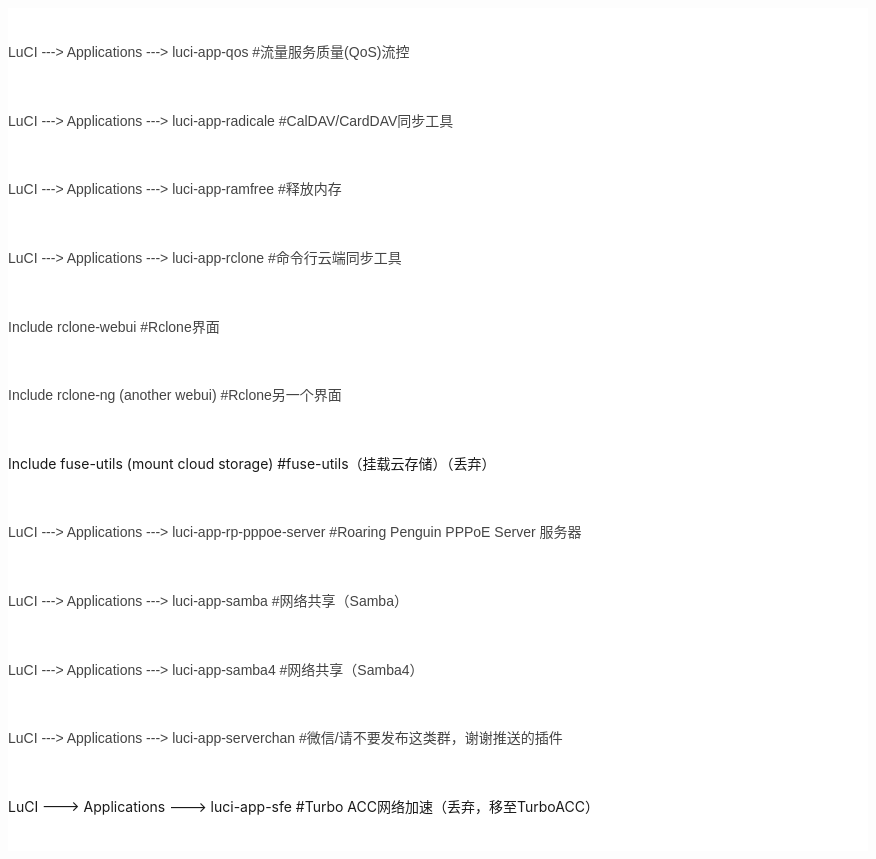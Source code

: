 <br>

<span style="color:#444444;font-family:Tahoma, Helvetica, &quot;font-size:14px;background-color:#FFFFFF;">LuCI ---&gt; Applications ---&gt; luci-app-qos&nbsp;#流量服务质量(QoS)流控</span>

<br>

<span style="color:#444444;font-family:Tahoma, Helvetica, &quot;font-size:14px;background-color:#FFFFFF;">LuCI ---&gt; Applications ---&gt; luci-app-radicale&nbsp;#CalDAV/CardDAV同步工具</span>

<br>

<span style="color:#444444;font-family:Tahoma, Helvetica, &quot;font-size:14px;background-color:#FFFFFF;">LuCI ---&gt; Applications ---&gt; luci-app-ramfree&nbsp;#释放内存</span>

<br>

<span style="color:#444444;font-family:Tahoma, Helvetica, &quot;font-size:14px;background-color:#FFFFFF;">LuCI ---&gt; Applications ---&gt; luci-app-rclone&nbsp;#命令行云端同步工具</span>

<br>

<span style="color:#444444;font-family:Tahoma, Helvetica, &quot;font-size:14px;background-color:#FFFFFF;"> Include rclone-webui&nbsp;#Rclone界面</span>

<br>

<span style="color:#444444;font-family:Tahoma, Helvetica, &quot;font-size:14px;background-color:#FFFFFF;"> Include rclone-ng (another webui)&nbsp;#Rclone另一个界面</span>

<br>

<span style="background-color:#FFFFFF;"> Include fuse-utils (mount cloud storage)&nbsp;#fuse-utils（挂载云存储）（丢弃）</span>

<br>

<span style="color:#444444;font-family:Tahoma, Helvetica, &quot;font-size:14px;background-color:#FFFFFF;">LuCI ---&gt; Applications ---&gt; luci-app-rp-pppoe-server&nbsp;#Roaring Penguin PPPoE Server 服务器</span>

<br>

<span style="color:#444444;font-family:Tahoma, Helvetica, &quot;font-size:14px;background-color:#FFFFFF;">LuCI ---&gt; Applications ---&gt; luci-app-samba&nbsp;#网络共享（Samba）</span>

<br>

<span style="color:#444444;font-family:Tahoma, Helvetica, &quot;font-size:14px;background-color:#FFFFFF;">LuCI ---&gt; Applications ---&gt; luci-app-samba4&nbsp;#网络共享（Samba4）</span>

<br>

<span style="color:#444444;font-family:Tahoma, Helvetica, &quot;font-size:14px;background-color:#FFFFFF;">LuCI ---&gt; Applications ---&gt; luci-app-serverchan&nbsp;#微信/请不要发布这类群，谢谢推送的插件</span>

<br>

<span style="background-color:#FFFFFF;">LuCI ---&gt; Applications ---&gt; luci-app-sfe&nbsp;#Turbo ACC网络加速（丢弃，移至TurboACC）</span>

<br>
